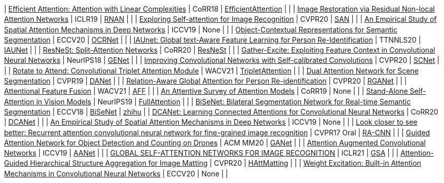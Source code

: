 | [Efficient Attention: Attention with Linear Complexities](https://arxiv.org/pdf/1812.01243v7.pdf) | CoRR18      | [EfficientAttention](https://github.com/cmsflash/efficient-attention) |                                                 |
| [Image Restoration via Residual Non-local Attention Networks](https://arxiv.org/pdf/1903.10082.pdf) | ICLR19      | [RNAN](https://github.com/yulunzhang/RNAN)                   |                                                 |
| [Exploring Self-attention for Image Recognition](http://vladlen.info/papers/self-attention.pdf) | CVPR20      | [SAN](https://github.com/hszhao/SAN)                         |                                                 |
| [An Empirical Study of Spatial Attention Mechanisms in Deep Networks](https://arxiv.org/pdf/1904.05873.pdf) | ICCV19      | None                                                         |                                                 |
| [Object-Contextual Representations for Semantic Segmentation](https://arxiv.org/pdf/1909.11065.pdf) | ECCV20      | [OCRNet](https://github.com/HRNet/HRNet-Semantic-Segmentation/tree/HRNet-OCR?v=2) |                                                 |
| [IAUnet: Global text-Aware Feature Learning for Person Re-Identification](https://arxiv.org/pdf/2009.01035.pdf) | TTNNLS20    | [IAUNet](https://github.com/blue-blue272/ImgReID-IAnet)      |                                                 |
| [ResNeSt: Split-Attention Networks](https://arxiv.org/pdf/2004.08955.pdf) | CoRR20      | [ResNeSt](https://github.com/zhanghang1989/ResNeSt)          |                                                 |
| [Gather-Excite: Exploiting Feature Context in Convolutional Neural Networks](https://papers.nips.cc/paper/8151-gather-excite-exploiting-feature-context-in-convolutional-neural-networks.pdf) | NeurIPS18   | [GENet](https://github.com/hujie-frank/GENet)                |                                                 |
| [Improving Convolutional Networks with Self-calibrated Convolutions](http://mftp.mmcheng.net/Papers/20cvprSCNet.pdf) | CVPR20      | [SCNet](https://github.com/MCG-NKU/SCNet)                    |                                                 |
| [Rotate to Attend: Convolutional Triplet Attention Module](https://arxiv.org/pdf/2010.03045.pdf) | WACV21      | [TripletAttention](https://github.com/LandskapeAI/triplet-attention) |                                                 |
| [Dual Attention Network for Scene Segmentation](https://arxiv.org/pdf/1809.02983.pdf) | CVPR19      | [DANet](https://github.com/junfu1115/DANet)                  |                                                 |
| [Relation-Aware Global Attention for Person Re-identification](https://arxiv.org/pdf/1904.02998v1.pdf) | CVPR20      | [RGANet](https://github.com/microsoft/Relation-Aware-Global-Attention-Networks) |                                                 |
| [Attentional Feature Fusion](https://arxiv.org/abs/2009.14082) | WACV21      | [AFF](https://github.com/YimianDai/open-aff)                 |                                                 |
| [An Attentive Survey of Attention Models](https://arxiv.org/abs/1904.02874) | CoRR19      | None                                                         |                                                 |
| [Stand-Alone Self-Attention in Vision Models](https://arxiv.org/pdf/1906.05909.pdf) | NeurIPS19   | [FullAttention](https://github.com/leaderj1001/Stand-Alone-Self-Attention) |                                                 |
| [BiSeNet: Bilateral Segmentation Network for Real-time Semantic Segmentation](https://arxiv.org/abs/1808.00897) | ECCV18      | [BiSeNet](https://github.com/CoinCheung/BiSeNet)             | [zhihu](https://zhuanlan.zhihu.com/p/105925132) |
| [DCANet: Learning Connected Attentions for Convolutional Neural Networks](https://arxiv.org/pdf/2007.05099.pdf) | CoRR20      | [DCANet](https://github.com/13952522076/DCANet)              |                                                 |
| [An Empirical Study of Spatial Attention Mechanisms in Deep Networks](https://arxiv.org/abs/1904.05873) | ICCV19      | None                                                         |                                                 |
| [Look closer to see better: Recurrent attention convolutional neural network for fine-grained image recognition](https://openaccess.thecvf.com/content_cvpr_2017/papers/Fu_Look_Closer_to_CVPR_2017_paper.pdf) | CVPR17 Oral | [RA-CNN](https://github.com/Jianlong-Fu/Recurrent-Attention-CNN) |                                                 |
| [Guided Attention Network for Object Detection and Counting on Drones](https://arxiv.org/abs/1909.11307v1) | ACM MM20    | [GANet](https://isrc.iscas.ac.cn/gitlab/research/ganet)      |                                                 |
| [Attention Augmented Convolutional Networks](https://arxiv.org/abs/1904.09925) | ICCV19      | [AANet](https://github.com/leaderj1001/Attention-Augmented-Conv2d) |                                                 |
| [GLOBAL SELF-ATTENTION NETWORKS FOR IMAGE RECOGNITION](https://arxiv.org/pdf/2010.03019.pdf) | ICLR21      | [GSA](https://github.com/lucidrains/global-self-attention-network) |                                                 |
| [Attention-Guided Hierarchical Structure Aggregation for Image Matting](https://ieeexplore.ieee.org/document/9156481) | CVPR20      | [HAttMatting](https://github.com/wukaoliu/CVPR2020-HAttMatting) |                                                 |
| [Weight Excitation: Built-in Attention Mechanisms in Convolutional Neural Networks](http://www.ecva.net/papers/eccv_2020/papers_ECCV/papers/123750086.pdf) | ECCV20      | None                                                         |                                                 |